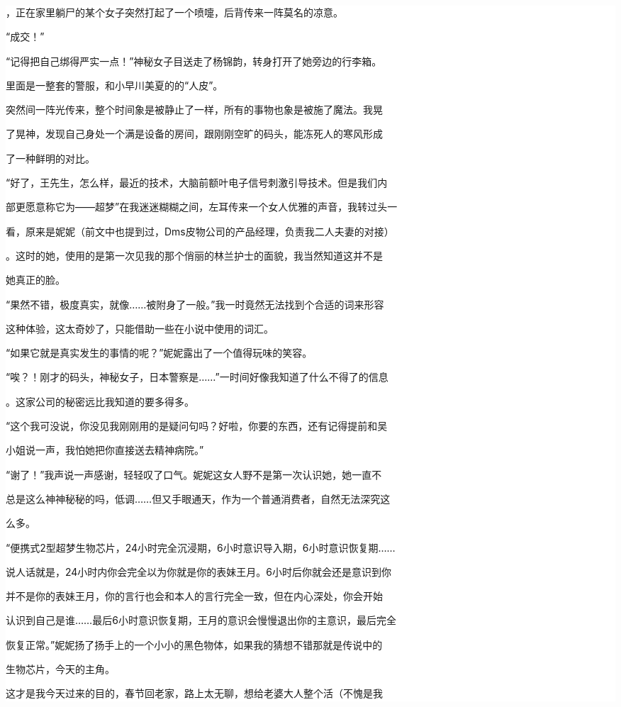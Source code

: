 ，正在家里躺尸的某个女子突然打起了一个喷嚏，后背传来一阵莫名的凉意。

“成交！”



“记得把自己绑得严实一点！”神秘女子目送走了杨锦韵，转身打开了她旁边的行李箱。

里面是一整套的警服，和小早川美夏的的“人皮”。

突然间一阵光传来，整个时间象是被静止了一样，所有的事物也象是被施了魔法。我晃

了晃神，发现自己身处一个满是设备的房间，跟刚刚空旷的码头，能冻死人的寒风形成

了一种鲜明的对比。

“好了，王先生，怎么样，最近的技术，大脑前额叶电子信号刺激引导技术。但是我们内

部更愿意称它为——超梦”在我迷迷糊糊之间，左耳传来一个女人优雅的声音，我转过头一

看，原来是妮妮（前文中也提到过，Dms皮物公司的产品经理，负责我二人夫妻的对接）

。这时的她，使用的是第一次见我的那个俏丽的林兰护士的面貌，我当然知道这并不是

她真正的脸。



“果然不错，极度真实，就像……被附身了一般。”我一时竟然无法找到个合适的词来形容

这种体验，这太奇妙了，只能借助一些在小说中使用的词汇。

“如果它就是真实发生的事情的呢？”妮妮露出了一个值得玩味的笑容。

“唉？！刚才的码头，神秘女子，日本警察是……”一时间好像我知道了什么不得了的信息

。这家公司的秘密远比我知道的要多得多。



“这个我可没说，你没见我刚刚用的是疑问句吗？好啦，你要的东西，还有记得提前和吴

小姐说一声，我怕她把你直接送去精神病院。”



“谢了！”我声说一声感谢，轻轻叹了口气。妮妮这女人野不是第一次认识她，她一直不

总是这么神神秘秘的吗，低调……但又手眼通天，作为一个普通消费者，自然无法深究这

么多。



“便携式2型超梦生物芯片，24小时完全沉浸期，6小时意识导入期，6小时意识恢复期……

说人话就是，24小时内你会完全以为你就是你的表妹王月。6小时后你就会还是意识到你

并不是你的表妹王月，你的言行也会和本人的言行完全一致，但在内心深处，你会开始

认识到自己是谁……最后6小时意识恢复期，王月的意识会慢慢退出你的主意识，最后完全

恢复正常。”妮妮扬了扬手上的一个小小的黑色物体，如果我的猜想不错那就是传说中的

生物芯片，今天的主角。



这才是我今天过来的目的，春节回老家，路上太无聊，想给老婆大人整个活（不愧是我
